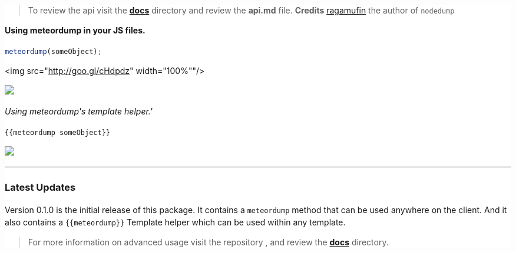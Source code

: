 >To review the api visit the **[docs](https://github.com/rwatts3/meteor-packages/tree/master/meteordump/docs)** directory and review the **api.md** file.
>**Credits** [ragamufin](https://www.npmjs.com/package/nodedump) the author of `nodedump`

**Using meteordump in your JS files.**
```js
meteordump(someObject);
```
<img src="http://goo.gl/cHdpdz" width="100%""/>

<img src="http://goo.gl/wrpwpS" width="100%"/>

*Using meteordump's template helper.'*
```html
{{meteordump someObject}}
```

<img src="http://goo.gl/Hj03gP" width="100%"/>

---

### Latest Updates
Version 0.1.0 is the initial release of this package. It contains a `meteordump` method that can be used anywhere on the client. And it also contains a `{{meteordump}}` Template helper which can be used within any template.


>For more information on advanced usage visit the repository , and review the **[docs](https://github.com/rwatts3/meteor-packages/tree/master/meteordump/docs)** directory.
